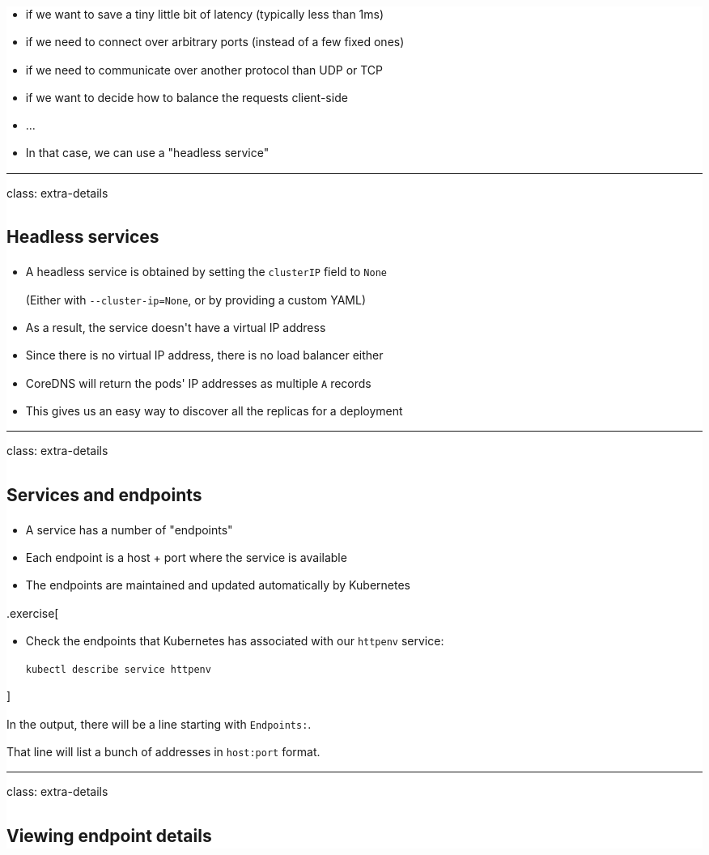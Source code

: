   - if we want to save a tiny little bit of latency (typically less than 1ms)

  - if we need to connect over arbitrary ports (instead of a few fixed ones)

  - if we need to communicate over another protocol than UDP or TCP

  - if we want to decide how to balance the requests client-side

  - ...

- In that case, we can use a "headless service"

---

class: extra-details

## Headless services

- A headless service is obtained by setting the `clusterIP` field to `None`

  (Either with `--cluster-ip=None`, or by providing a custom YAML)

- As a result, the service doesn't have a virtual IP address

- Since there is no virtual IP address, there is no load balancer either

- CoreDNS will return the pods' IP addresses as multiple `A` records

- This gives us an easy way to discover all the replicas for a deployment

---

class: extra-details

## Services and endpoints

- A service has a number of "endpoints"

- Each endpoint is a host + port where the service is available

- The endpoints are maintained and updated automatically by Kubernetes

.exercise[

- Check the endpoints that Kubernetes has associated with our `httpenv` service:
  ```bash
  kubectl describe service httpenv
  ```

]

In the output, there will be a line starting with `Endpoints:`.

That line will list a bunch of addresses in `host:port` format.

---

class: extra-details

## Viewing endpoint details
